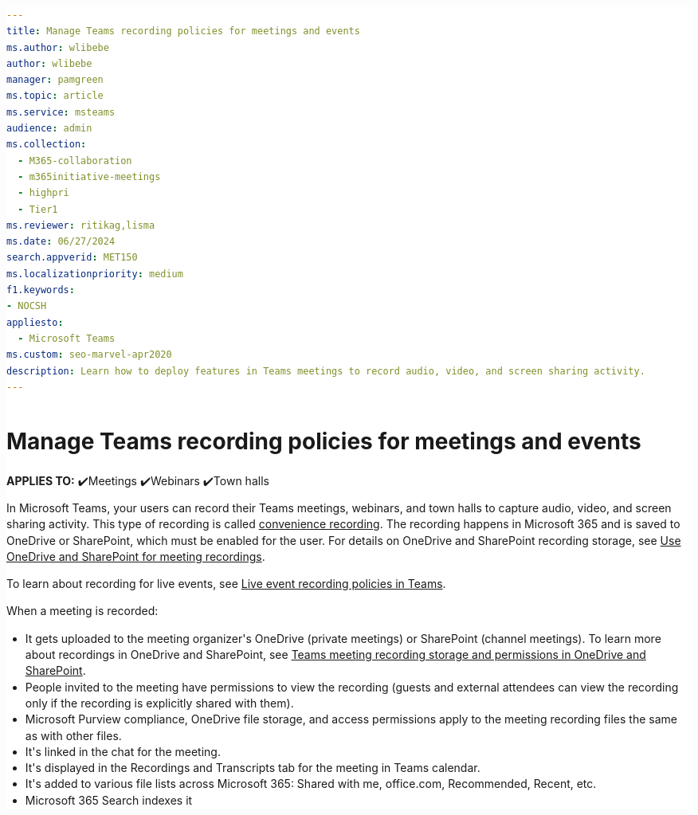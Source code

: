 ```yaml
---
title: Manage Teams recording policies for meetings and events
ms.author: wlibebe
author: wlibebe
manager: pamgreen
ms.topic: article
ms.service: msteams
audience: admin
ms.collection: 
  - M365-collaboration
  - m365initiative-meetings
  - highpri
  - Tier1
ms.reviewer: ritikag,lisma
ms.date: 06/27/2024
search.appverid: MET150
ms.localizationpriority: medium
f1.keywords:
- NOCSH
appliesto: 
  - Microsoft Teams
ms.custom: seo-marvel-apr2020
description: Learn how to deploy features in Teams meetings to record audio, video, and screen sharing activity.
---
```


# Manage Teams recording policies for meetings and events

**APPLIES TO:** ✔️Meetings ✔️Webinars ✔️Town halls

In Microsoft Teams, your users can record their Teams meetings, webinars, and town halls to capture audio, video, and screen sharing activity. This type of recording is called [convenience recording](teams-recording-policy.md#compliance-vs-convenience-recording). The recording happens in Microsoft 365 and is saved to OneDrive or SharePoint, which must be enabled for the user. For details on OneDrive and SharePoint recording storage, see [Use OneDrive and SharePoint for meeting recordings](tmr-meeting-recording-change.md).

To learn about recording for live events, see [Live event recording policies in Teams](teams-live-events/live-events-recording-policies.md).

When a meeting is recorded:

- It gets uploaded to the meeting organizer's OneDrive (private meetings) or SharePoint (channel meetings). To learn more about recordings in OneDrive and SharePoint, see [Teams meeting recording storage and permissions in OneDrive and SharePoint](tmr-meeting-recording-change.md).
- People invited to the meeting have permissions to view the recording (guests and external attendees can view the recording only if the recording is explicitly shared with them).
- Microsoft Purview compliance, OneDrive file storage, and access permissions apply to the meeting recording files the same as with other files.
- It's linked in the chat for the meeting.
- It's displayed in the Recordings and Transcripts tab for the meeting in Teams calendar.
- It's added to various file lists across Microsoft 365: Shared with me, office.com, Recommended, Recent, etc.
- Microsoft 365 Search indexes it
